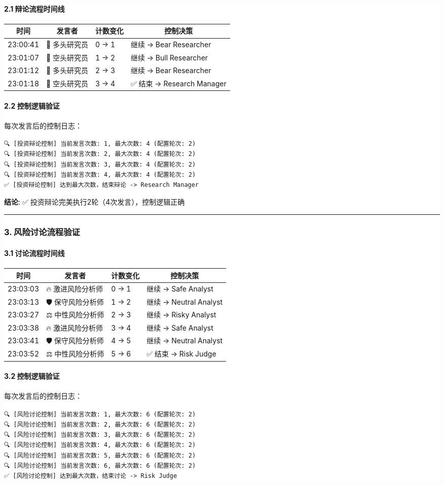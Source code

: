 #### 2.1 辩论流程时间线

| 时间 | 发言者 | 计数变化 | 控制决策 |
|------|--------|---------|---------|
| 23:00:41 | 🐂 多头研究员 | 0 → 1 | 继续 → Bear Researcher |
| 23:01:07 | 🐻 空头研究员 | 1 → 2 | 继续 → Bull Researcher |
| 23:01:12 | 🐂 多头研究员 | 2 → 3 | 继续 → Bear Researcher |
| 23:01:18 | 🐻 空头研究员 | 3 → 4 | ✅ 结束 → Research Manager |

#### 2.2 控制逻辑验证

每次发言后的控制日志：
```
🔍 [投资辩论控制] 当前发言次数: 1, 最大次数: 4 (配置轮次: 2)
🔍 [投资辩论控制] 当前发言次数: 2, 最大次数: 4 (配置轮次: 2)
🔍 [投资辩论控制] 当前发言次数: 3, 最大次数: 4 (配置轮次: 2)
🔍 [投资辩论控制] 当前发言次数: 4, 最大次数: 4 (配置轮次: 2)
✅ [投资辩论控制] 达到最大次数，结束辩论 -> Research Manager
```

**结论**: ✅ 投资辩论完美执行2轮（4次发言），控制逻辑正确

---

### 3. 风险讨论流程验证

#### 3.1 讨论流程时间线

| 时间 | 发言者 | 计数变化 | 控制决策 |
|------|--------|---------|---------|
| 23:03:03 | 🔥 激进风险分析师 | 0 → 1 | 继续 → Safe Analyst |
| 23:03:13 | 🛡️ 保守风险分析师 | 1 → 2 | 继续 → Neutral Analyst |
| 23:03:27 | ⚖️ 中性风险分析师 | 2 → 3 | 继续 → Risky Analyst |
| 23:03:38 | 🔥 激进风险分析师 | 3 → 4 | 继续 → Safe Analyst |
| 23:03:41 | 🛡️ 保守风险分析师 | 4 → 5 | 继续 → Neutral Analyst |
| 23:03:52 | ⚖️ 中性风险分析师 | 5 → 6 | ✅ 结束 → Risk Judge |

#### 3.2 控制逻辑验证

每次发言后的控制日志：
```
🔍 [风险讨论控制] 当前发言次数: 1, 最大次数: 6 (配置轮次: 2)
🔍 [风险讨论控制] 当前发言次数: 2, 最大次数: 6 (配置轮次: 2)
🔍 [风险讨论控制] 当前发言次数: 3, 最大次数: 6 (配置轮次: 2)
🔍 [风险讨论控制] 当前发言次数: 4, 最大次数: 6 (配置轮次: 2)
🔍 [风险讨论控制] 当前发言次数: 5, 最大次数: 6 (配置轮次: 2)
🔍 [风险讨论控制] 当前发言次数: 6, 最大次数: 6 (配置轮次: 2)
✅ [风险讨论控制] 达到最大次数，结束讨论 -> Risk Judge
```
